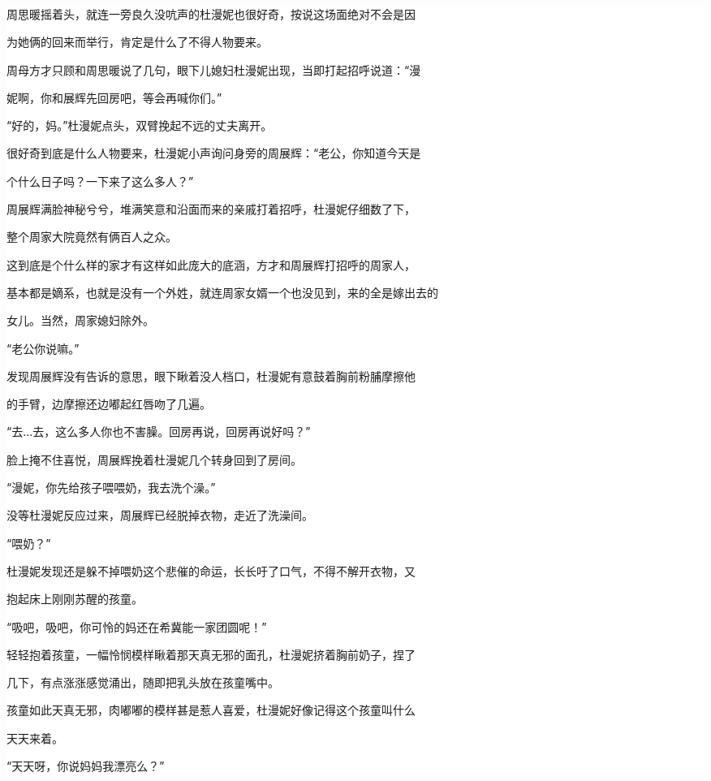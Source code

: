 
周思暖摇着头，就连一旁良久没吭声的杜漫妮也很好奇，按说这场面绝对不会是因

为她俩的回来而举行，肯定是什么了不得人物要来。

周母方才只顾和周思暖说了几句，眼下儿媳妇杜漫妮出现，当即打起招呼说道：“漫

妮啊，你和展辉先回房吧，等会再喊你们。”

“好的，妈。”杜漫妮点头，双臂挽起不远的丈夫离开。



很好奇到底是什么人物要来，杜漫妮小声询问身旁的周展辉：“老公，你知道今天是

个什么日子吗？一下来了这么多人？”

周展辉满脸神秘兮兮，堆满笑意和沿面而来的亲戚打着招呼，杜漫妮仔细数了下，

整个周家大院竟然有俩百人之众。



这到底是个什么样的家才有这样如此庞大的底涵，方才和周展辉打招呼的周家人，

基本都是嫡系，也就是没有一个外姓，就连周家女婿一个也没见到，来的全是嫁出去的

女儿。当然，周家媳妇除外。

“老公你说嘛。”



发现周展辉没有告诉的意思，眼下瞅着没人档口，杜漫妮有意鼓着胸前粉脯摩擦他

的手臂，边摩擦还边嘟起红唇吻了几遍。

“去...去，这么多人你也不害臊。回房再说，回房再说好吗？”



脸上掩不住喜悦，周展辉挽着杜漫妮几个转身回到了房间。

“漫妮，你先给孩子喂喂奶，我去洗个澡。”

没等杜漫妮反应过来，周展辉已经脱掉衣物，走近了洗澡间。



“喂奶？”

杜漫妮发现还是躲不掉喂奶这个悲催的命运，长长吁了口气，不得不解开衣物，又

抱起床上刚刚苏醒的孩童。



“吸吧，吸吧，你可怜的妈还在希冀能一家团圆呢！”

轻轻抱着孩童，一幅怜悯模样瞅着那天真无邪的面孔，杜漫妮挤着胸前奶子，捏了

几下，有点涨涨感觉涌出，随即把乳头放在孩童嘴中。

孩童如此天真无邪，肉嘟嘟的模样甚是惹人喜爱，杜漫妮好像记得这个孩童叫什么

天天来着。

“天天呀，你说妈妈我漂亮么？”

